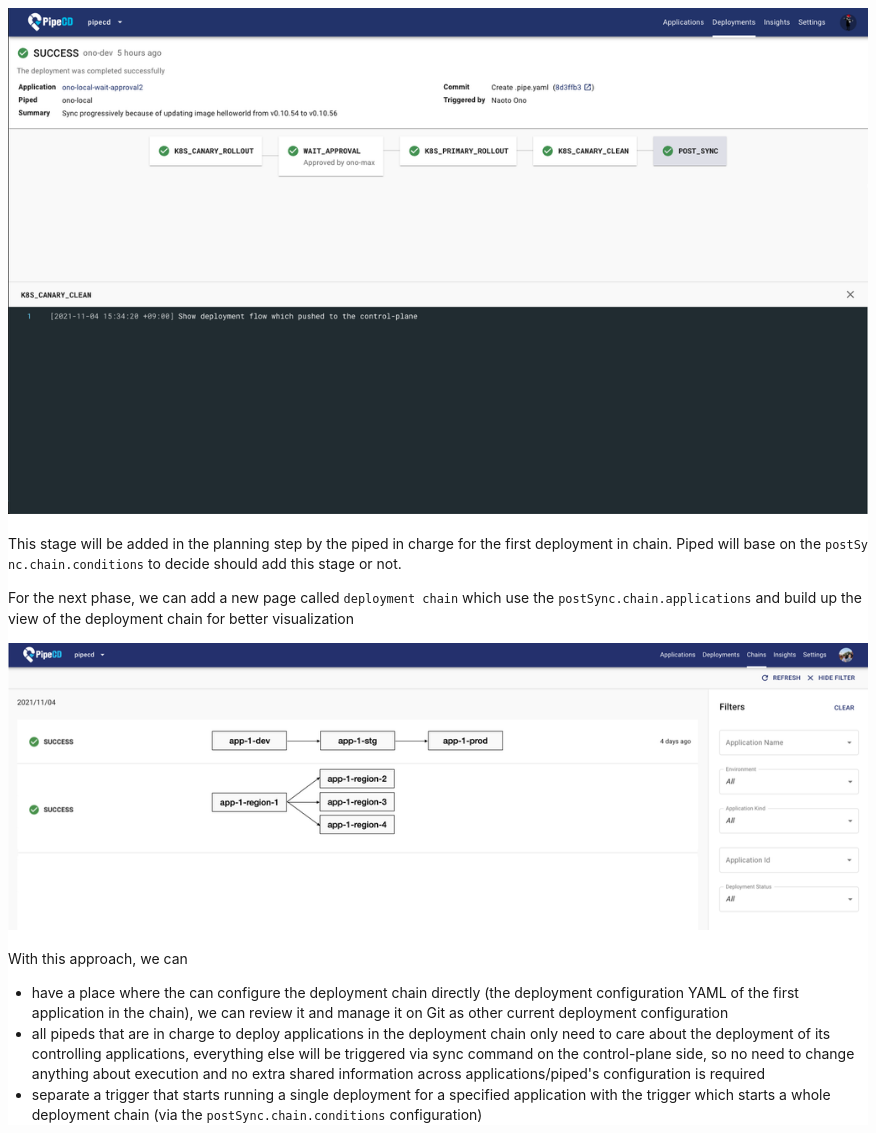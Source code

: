 ![image](assets/deployment-chain-post-sync.png)

This stage will be added in the planning step by the piped in charge for the first deployment in chain. Piped will base on the `postSync.chain.conditions` to decide should add this stage or not.

For the next phase, we can add a new page called `deployment chain` which use the `postSync.chain.applications` and build up the view of the deployment chain for better visualization

![image](assets/deployment-chain-detail.png)


With this approach, we can
- have a place where the can configure the deployment chain directly (the deployment configuration YAML of the first application in the chain), we can review it and manage it on Git as other current deployment configuration
- all pipeds that are in charge to deploy applications in the deployment chain only need to care about the deployment of its controlling applications, everything else will be triggered via sync command on the control-plane side, so no need to change anything about execution and no extra shared information across applications/piped's configuration is required
- separate a trigger that starts running a single deployment for a specified application with the trigger which starts a whole deployment chain (via the `postSync.chain.conditions` configuration)